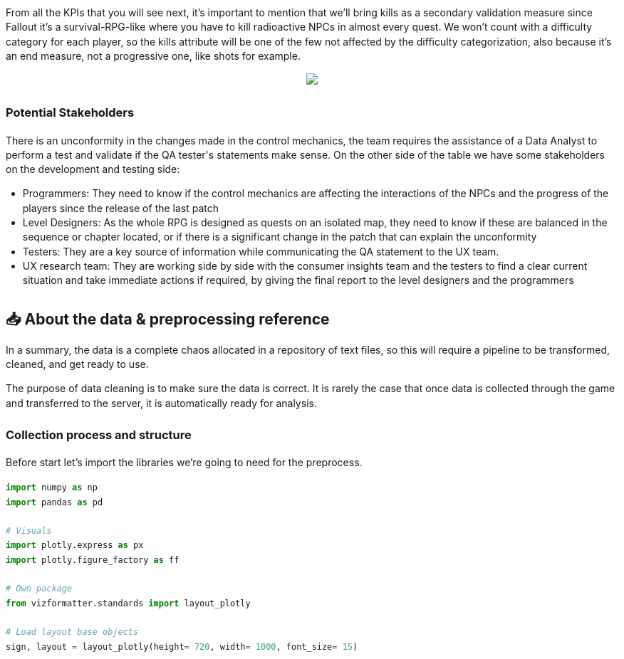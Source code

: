 From all the KPIs that you will see next, it’s important to mention that we’ll bring kills as a secondary validation measure since Fallout it’s a survival-RPG-like where you have to kill radioactive NPCs in almost every quest. We won’t count with a difficulty category for each player, so the kills attribute will be one of the few not affected by the difficulty categorization, also because it’s an end measure, not a progressive one, like shots for example.

<p align="middle"><img src="https://raw.githubusercontent.com/robguilarr/control_mechanics_fallout/master/images/game_capture.jpg" style="width: 750px"></p>

### Potential Stakeholders

There is an unconformity in the changes made in the control mechanics, the team requires the assistance of a Data Analyst to perform a test and validate if the QA tester's statements make sense. On the other side of the table we have some stakeholders on the development and testing side:

- Programmers: They need to know if the control mechanics are affecting the interactions of the NPCs and the progress of the players since the release of the last patch
- Level Designers: As the whole RPG is designed as quests on an isolated map, they need to know if these are balanced in the sequence or chapter located, or if there is a significant change in the patch that can explain the unconformity
- Testers: They are a key source of information while communicating the QA statement to the UX team.
- UX research team: They are working side by side with the consumer insights team and the testers to find a clear current situation and take immediate actions if required, by giving the final report to the level designers and the programmers

## 📥 About the data & preprocessing reference

In a summary, the data is a complete chaos allocated in a repository of text files, so this will require a pipeline to be transformed, cleaned, and get ready to use.

The purpose of data cleaning is to make sure the data is correct. It is rarely the case that once data is collected through the game and transferred to the server, it is automatically ready for analysis.

### Collection process and structure

Before start let’s import the libraries we’re going to need for the preprocess.

```python
import numpy as np
import pandas as pd

# Visuals
import plotly.express as px
import plotly.figure_factory as ff

# Own package
from vizformatter.standards import layout_plotly

# Load layout base objects
sign, layout = layout_plotly(height= 720, width= 1000, font_size= 15)
```
